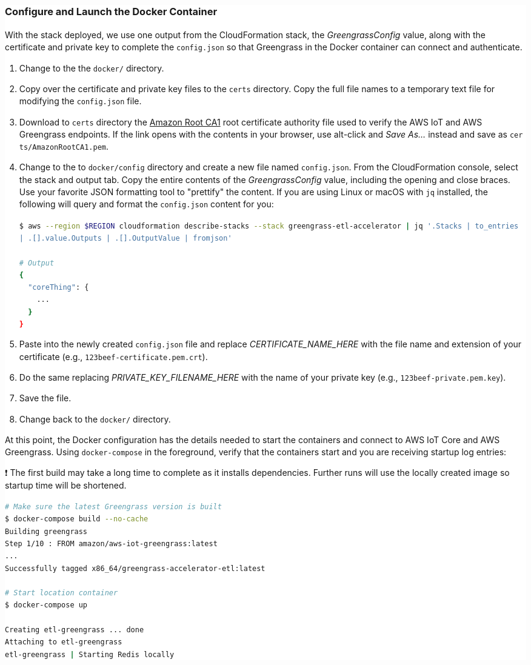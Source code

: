 ### Configure and Launch the Docker Container

With the stack deployed, we use one output from the CloudFormation stack, the *GreengrassConfig* value, along with the certificate and private key to complete the `config.json` so that Greengrass in the Docker container can connect and authenticate.

1. Change to the the `docker/` directory.

1. Copy over the certificate and private key files to the `certs` directory. Copy the full file names to a temporary text file for modifying the `config.json` file.

1. Download to `certs` directory the [Amazon Root CA1](https://www.amazontrust.com/repository/AmazonRootCA1.pem) root certificate authority file used to verify the AWS IoT and AWS Greengrass endpoints. If the link opens with the contents in your browser, use alt-click and *Save As…* instead and save as `certs/AmazonRootCA1.pem`.

1. Change to the to `docker/config` directory and create a new file named `config.json`. From the CloudFormation console, select the stack and output tab. Copy the entire contents of the *GreengrassConfig* value, including the opening and close braces. Use your favorite JSON formatting tool to "prettify" the content. If you are using Linux or macOS with `jq` installed, the following will query and format the `config.json` content for you:

    ```bash
    $ aws --region $REGION cloudformation describe-stacks --stack greengrass-etl-accelerator | jq '.Stacks | to_entries | .[].value.Outputs | .[].OutputValue | fromjson'
    
    # Output
    {
      "coreThing": {
        ...
      }
    }
   ```
   
1. Paste into the newly created `config.json` file and replace *CERTIFICATE_NAME_HERE* with the file name and extension of your certificate (e.g., `123beef-certificate.pem.crt`).

1. Do the same replacing *PRIVATE_KEY_FILENAME_HERE* with the name of your private key (e.g., `123beef-private.pem.key`).

1. Save the file.

1. Change back to the `docker/` directory.

At this point, the Docker configuration has the details needed to start the containers and connect to AWS IoT Core and AWS Greengrass. Using `docker-compose` in the foreground, verify that the containers start and you are receiving startup log entries:

:exclamation: The first build may take a long time to complete as it installs dependencies. Further runs will use the locally created image so startup time will be shortened.

```bash
# Make sure the latest Greengrass version is built
$ docker-compose build --no-cache
Building greengrass
Step 1/10 : FROM amazon/aws-iot-greengrass:latest
...
Successfully tagged x86_64/greengrass-accelerator-etl:latest

# Start location container
$ docker-compose up

Creating etl-greengrass ... done
Attaching to etl-greengrass
etl-greengrass | Starting Redis locally
   ```